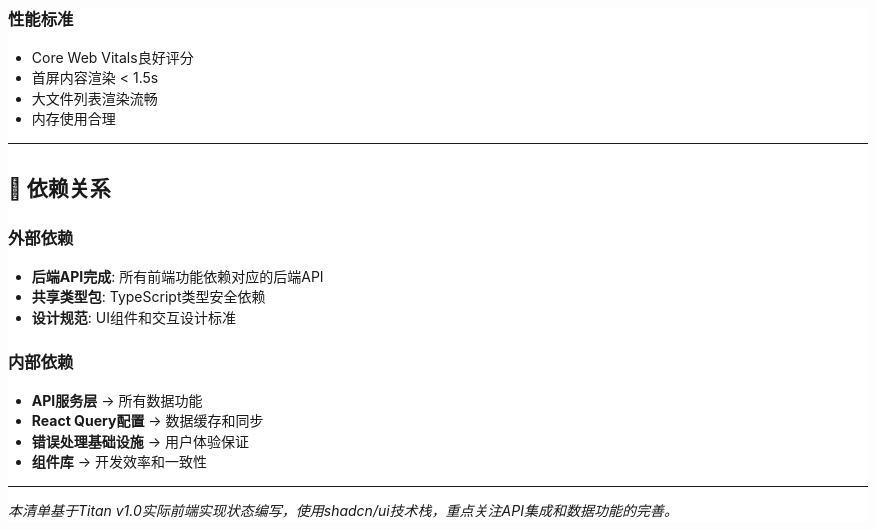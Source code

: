 ### 性能标准

- Core Web Vitals良好评分
- 首屏内容渲染 < 1.5s
- 大文件列表渲染流畅
- 内存使用合理

---

## 🔗 依赖关系

### 外部依赖

- **后端API完成**: 所有前端功能依赖对应的后端API
- **共享类型包**: TypeScript类型安全依赖
- **设计规范**: UI组件和交互设计标准

### 内部依赖

- **API服务层** → 所有数据功能
- **React Query配置** → 数据缓存和同步
- **错误处理基础设施** → 用户体验保证
- **组件库** → 开发效率和一致性

---

_本清单基于Titan v1.0实际前端实现状态编写，使用shadcn/ui技术栈，重点关注API集成和数据功能的完善。_
